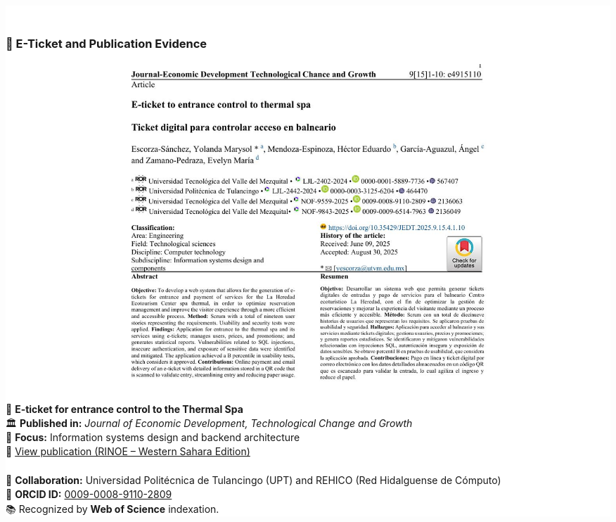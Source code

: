 <br>

<h3>📄 E-Ticket and Publication Evidence</h3>
<div align="center">
  <img src="assets/img15.jpg" alt="E-ticket Thermal Spa" width="70%" style="border-radius: 10px; margin-bottom: 10px;">
</div>

<p align="justify">
🧾 <strong>E-ticket for entrance control to the Thermal Spa</strong><br>
🏛️ <strong>Published in:</strong> <em>Journal of Economic Development, Technological Change and Growth</em><br>
🧠 <strong>Focus:</strong> Information systems design and backend architecture<br>
🔗 <a href="https://www.rinoe.org/western-sahara/Journal_Economic_Development_Technological_Chance_and_Growth/vol9num15/Journal-Economic_Development_Technological_Chance_and_Growth_V9_N15_4.pdf" target="_blank" rel="noopener noreferrer">
View publication (RINOE – Western Sahara Edition)
</a><br><br>
👥 <strong>Collaboration:</strong> Universidad Politécnica de Tulancingo (UPT) and REHICO (Red Hidalguense de Cómputo)<br>
🪪 <strong>ORCID ID:</strong> <a href="https://orcid.org/0009-0008-9110-2809" target="_blank" rel="noopener noreferrer">0009-0008-9110-2809</a><br>
📚 Recognized by <strong>Web of Science</strong> indexation.
</p>
